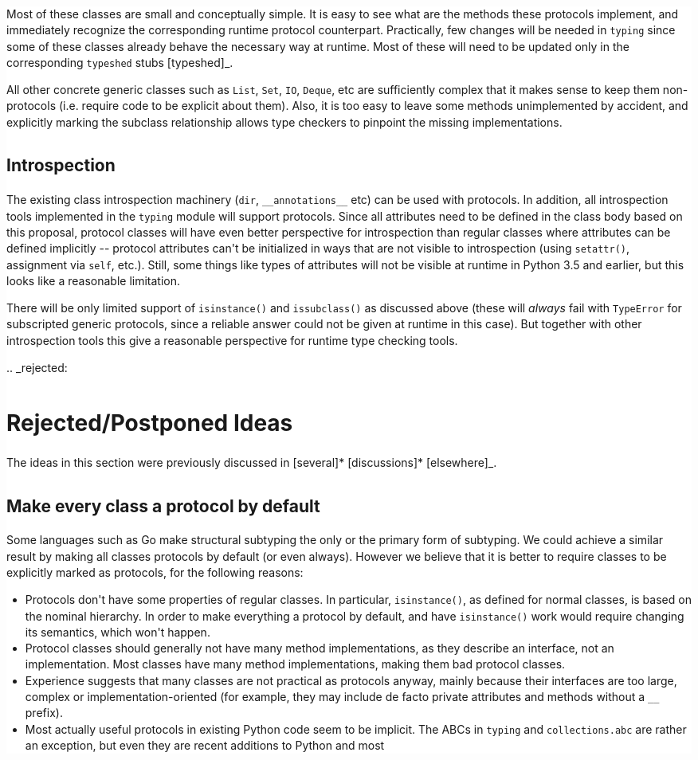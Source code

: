 Most of these classes are small and conceptually simple. It is easy to
see what are the methods these protocols implement, and immediately
recognize the corresponding runtime protocol counterpart. Practically,
few changes will be needed in `typing` since some of these classes
already behave the necessary way at runtime. Most of these will need to
be updated only in the corresponding `typeshed` stubs \[typeshed\]\_.

All other concrete generic classes such as `List`, `Set`, `IO`, `Deque`,
etc are sufficiently complex that it makes sense to keep them
non-protocols (i.e. require code to be explicit about them). Also, it is
too easy to leave some methods unimplemented by accident, and explicitly
marking the subclass relationship allows type checkers to pinpoint the
missing implementations.

Introspection
-------------

The existing class introspection machinery (`dir`, `__annotations__`
etc) can be used with protocols. In addition, all introspection tools
implemented in the `typing` module will support protocols. Since all
attributes need to be defined in the class body based on this proposal,
protocol classes will have even better perspective for introspection
than regular classes where attributes can be defined implicitly --
protocol attributes can't be initialized in ways that are not visible to
introspection (using `setattr()`, assignment via `self`, etc.). Still,
some things like types of attributes will not be visible at runtime in
Python 3.5 and earlier, but this looks like a reasonable limitation.

There will be only limited support of `isinstance()` and `issubclass()`
as discussed above (these will *always* fail with `TypeError` for
subscripted generic protocols, since a reliable answer could not be
given at runtime in this case). But together with other introspection
tools this give a reasonable perspective for runtime type checking
tools.

.. \_rejected:

Rejected/Postponed Ideas
========================

The ideas in this section were previously discussed in \[several\]*
\[discussions\]* \[elsewhere\]\_.

Make every class a protocol by default
--------------------------------------

Some languages such as Go make structural subtyping the only or the
primary form of subtyping. We could achieve a similar result by making
all classes protocols by default (or even always). However we believe
that it is better to require classes to be explicitly marked as
protocols, for the following reasons:

-   Protocols don't have some properties of regular classes. In
    particular, `isinstance()`, as defined for normal classes, is based
    on the nominal hierarchy. In order to make everything a protocol by
    default, and have `isinstance()` work would require changing its
    semantics, which won't happen.
-   Protocol classes should generally not have many method
    implementations, as they describe an interface, not an
    implementation. Most classes have many method implementations,
    making them bad protocol classes.
-   Experience suggests that many classes are not practical as protocols
    anyway, mainly because their interfaces are too large, complex or
    implementation-oriented (for example, they may include de facto
    private attributes and methods without a `__` prefix).
-   Most actually useful protocols in existing Python code seem to be
    implicit. The ABCs in `typing` and `collections.abc` are rather an
    exception, but even they are recent additions to Python and most